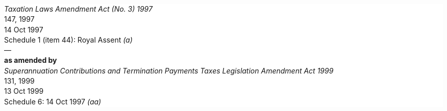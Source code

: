   </td>
</tr>
<tr align="left">
  <td colspan="1" align="left">
    <div><i>Taxation Laws Amendment Act (No.&#160;3) 1997</i></div>

  </td>
  <td colspan="1" align="left">
    <div>147, 1997</div>

  </td>
  <td colspan="1" align="left">
    <div>14 Oct 1997</div>

  </td>
  <td colspan="1" align="left">
    <div>Schedule 1 (item 44): Royal Assent <i>(a)</i></div>

  </td>
  <td colspan="1" align="left">
    <div>&#151;</div>

  </td>
</tr>
<tr align="left">
  <td colspan="1" align="left">
    <div><b>as amended by</b></div>

  </td>
  <td colspan="1" align="left">

  </td>
  <td colspan="1" align="left">

  </td>
  <td colspan="1" align="left">

  </td>
  <td colspan="1" align="left">

  </td>
</tr>
<tr align="left">
  <td colspan="1" align="left">
    <div><i>Superannuation Contributions and Termination Payments Taxes Legislation Amendment Act 1999</i></div>

  </td>
  <td colspan="1" align="left">
    <div>131, 1999</div>

  </td>
  <td colspan="1" align="left">
    <div>13 Oct 1999</div>

  </td>
  <td colspan="1" align="left">
    <div>Schedule 6: 14 Oct 1997 <i>(aa)</i></div>

